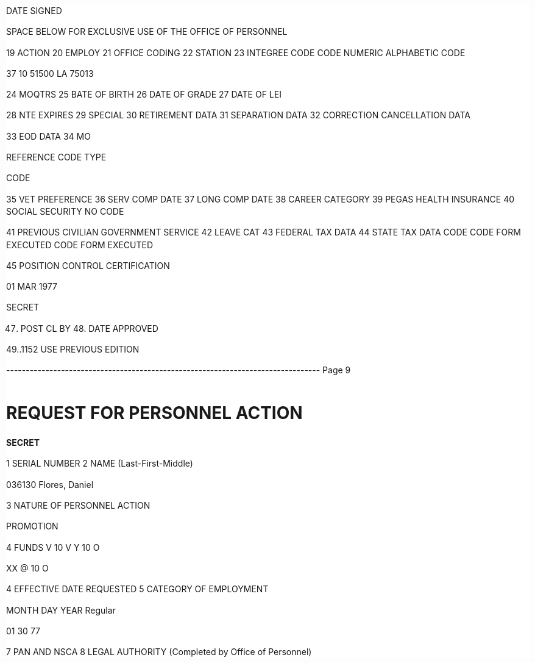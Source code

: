 DATE SIGNED

SPACE BELOW FOR EXCLUSIVE USE OF THE OFFICE OF PERSONNEL

19 ACTION 20 EMPLOY 21 OFFICE CODING 22 STATION 23 INTEGREE
CODE CODE NUMERIC ALPHABETIC CODE

37 10 51500 LA 75013

24 MOQTRS 25 BATE OF BIRTH 26 DATE OF GRADE 27 DATE OF LEI

28 NTE EXPIRES 29 SPECIAL 30 RETIREMENT DATA 31 SEPARATION DATA 32 CORRECTION CANCELLATION DATA

33 EOD DATA 34 MO

REFERENCE CODE TYPE

CODE

35 VET PREFERENCE 36 SERV COMP DATE 37 LONG COMP DATE 38 CAREER CATEGORY 39 PEGAS HEALTH INSURANCE 40 SOCIAL SECURITY NO
CODE

41 PREVIOUS CIVILIAN GOVERNMENT SERVICE 42 LEAVE CAT 43 FEDERAL TAX DATA 44 STATE TAX DATA
CODE CODE FORM EXECUTED CODE FORM EXECUTED

45 POSITION CONTROL CERTIFICATION

01 MAR 1977

SECRET

47. POST CL BY 48. DATE APPROVED

49..1152
USE PREVIOUS EDITION


-------------------------------------------------------------------------------- Page 9

# REQUEST FOR PERSONNEL ACTION

**SECRET**

1 SERIAL NUMBER 2 NAME (Last-First-Middle)

036130 Flores, Daniel

3 NATURE OF PERSONNEL ACTION

PROMOTION

4 FUNDS V 10 V Y 10 O

XX @ 10 O

4 EFFECTIVE DATE REQUESTED 5 CATEGORY OF EMPLOYMENT

MONTH DAY YEAR Regular

01 30 77

7 PAN AND NSCA 8 LEGAL AUTHORITY (Completed by Office of Personnel)
